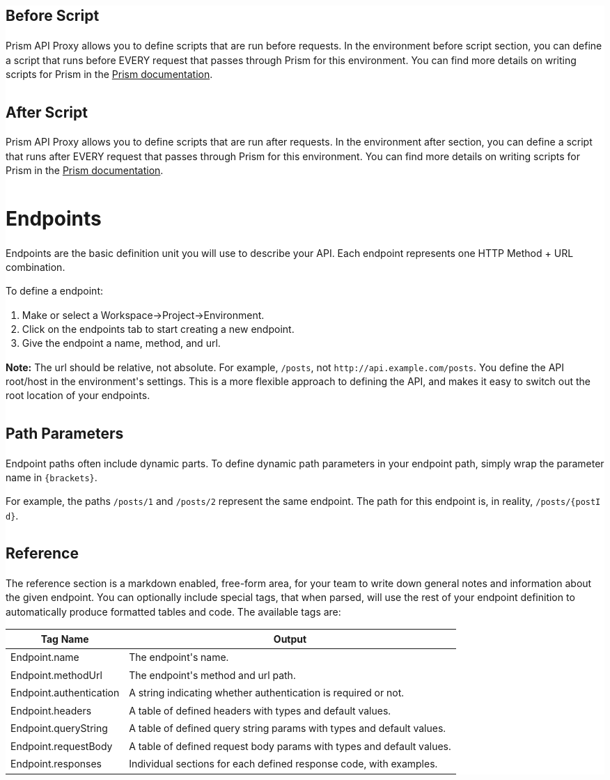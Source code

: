 ## Before Script

Prism API Proxy allows you to define scripts that are run before requests. In the environment before script section, you can define a script that runs before EVERY request that passes through Prism for this environment. You can find more details on writing scripts for Prism in the [Prism documentation](/docs/proxy).

## After Script

Prism API Proxy allows you to define scripts that are run after requests. In the environment after section, you can define a script that runs after EVERY request that passes through Prism for this environment. You can find more details on writing scripts for Prism in the [Prism documentation](/docs/proxy).

# Endpoints

Endpoints are the basic definition unit you will use to describe your API. Each endpoint represents one HTTP Method + URL combination.

To define a endpoint:
1. Make or select a Workspace->Project->Environment.
2. Click on the endpoints tab to start creating a new endpoint.
3. Give the endpoint a name, method, and url.

__Note:__ The url should be relative, not absolute. For example, `/posts`, not `http://api.example.com/posts`. You define the API root/host in the environment's settings. This is a more flexible approach to defining the API, and makes it easy to switch out the root location of your endpoints.

## Path Parameters

Endpoint paths often include dynamic parts. To define dynamic path parameters in your endpoint path, simply wrap the parameter name in `{brackets}`.

For example, the paths `/posts/1` and `/posts/2` represent the same endpoint. The path for this endpoint is, in reality, `/posts/{postId}`.

## Reference

The reference section is a markdown enabled, free-form area, for your team to write down general notes and information about the given endpoint. You can optionally include special tags, that when parsed, will use the rest of your endpoint definition to automatically produce formatted tables and code. The available tags are:

Tag Name | Output
--- | ---
Endpoint.name | The endpoint's name.
Endpoint.methodUrl | The endpoint's method and url path.
Endpoint.authentication | A string indicating whether authentication is required or not.
Endpoint.headers | A table of defined headers with types and default values.
Endpoint.queryString | A table of defined query string params with types and default values.
Endpoint.requestBody | A table of defined request body params with types and default values.
Endpoint.responses | Individual sections for each defined response code, with examples.
